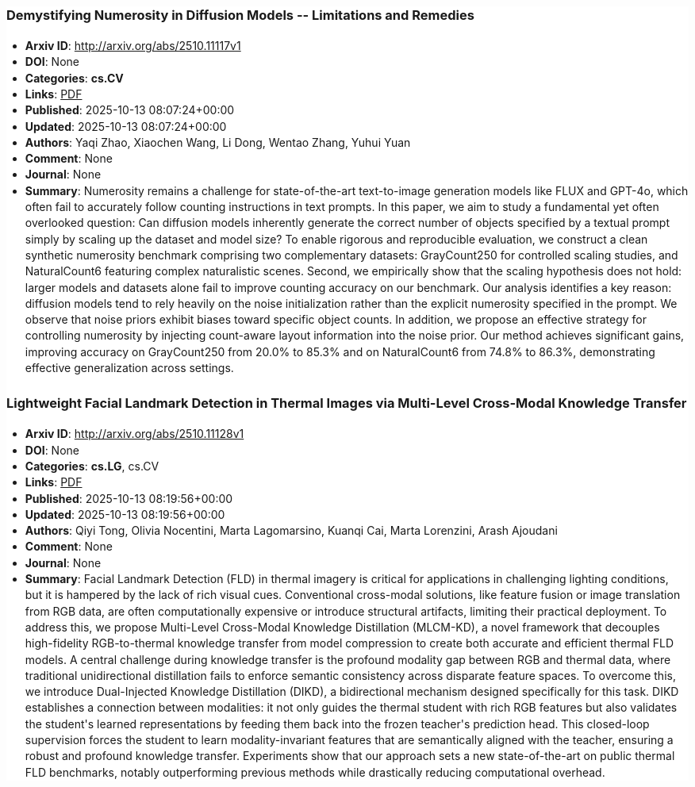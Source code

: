 


### Demystifying Numerosity in Diffusion Models -- Limitations and Remedies
- **Arxiv ID**: http://arxiv.org/abs/2510.11117v1
- **DOI**: None
- **Categories**: **cs.CV**
- **Links**: [PDF](http://arxiv.org/pdf/2510.11117v1)
- **Published**: 2025-10-13 08:07:24+00:00
- **Updated**: 2025-10-13 08:07:24+00:00
- **Authors**: Yaqi Zhao, Xiaochen Wang, Li Dong, Wentao Zhang, Yuhui Yuan
- **Comment**: None
- **Journal**: None
- **Summary**: Numerosity remains a challenge for state-of-the-art text-to-image generation models like FLUX and GPT-4o, which often fail to accurately follow counting instructions in text prompts. In this paper, we aim to study a fundamental yet often overlooked question: Can diffusion models inherently generate the correct number of objects specified by a textual prompt simply by scaling up the dataset and model size? To enable rigorous and reproducible evaluation, we construct a clean synthetic numerosity benchmark comprising two complementary datasets: GrayCount250 for controlled scaling studies, and NaturalCount6 featuring complex naturalistic scenes. Second, we empirically show that the scaling hypothesis does not hold: larger models and datasets alone fail to improve counting accuracy on our benchmark. Our analysis identifies a key reason: diffusion models tend to rely heavily on the noise initialization rather than the explicit numerosity specified in the prompt. We observe that noise priors exhibit biases toward specific object counts. In addition, we propose an effective strategy for controlling numerosity by injecting count-aware layout information into the noise prior. Our method achieves significant gains, improving accuracy on GrayCount250 from 20.0\% to 85.3\% and on NaturalCount6 from 74.8\% to 86.3\%, demonstrating effective generalization across settings.



### Lightweight Facial Landmark Detection in Thermal Images via Multi-Level Cross-Modal Knowledge Transfer
- **Arxiv ID**: http://arxiv.org/abs/2510.11128v1
- **DOI**: None
- **Categories**: **cs.LG**, cs.CV
- **Links**: [PDF](http://arxiv.org/pdf/2510.11128v1)
- **Published**: 2025-10-13 08:19:56+00:00
- **Updated**: 2025-10-13 08:19:56+00:00
- **Authors**: Qiyi Tong, Olivia Nocentini, Marta Lagomarsino, Kuanqi Cai, Marta Lorenzini, Arash Ajoudani
- **Comment**: None
- **Journal**: None
- **Summary**: Facial Landmark Detection (FLD) in thermal imagery is critical for applications in challenging lighting conditions, but it is hampered by the lack of rich visual cues. Conventional cross-modal solutions, like feature fusion or image translation from RGB data, are often computationally expensive or introduce structural artifacts, limiting their practical deployment. To address this, we propose Multi-Level Cross-Modal Knowledge Distillation (MLCM-KD), a novel framework that decouples high-fidelity RGB-to-thermal knowledge transfer from model compression to create both accurate and efficient thermal FLD models. A central challenge during knowledge transfer is the profound modality gap between RGB and thermal data, where traditional unidirectional distillation fails to enforce semantic consistency across disparate feature spaces. To overcome this, we introduce Dual-Injected Knowledge Distillation (DIKD), a bidirectional mechanism designed specifically for this task. DIKD establishes a connection between modalities: it not only guides the thermal student with rich RGB features but also validates the student's learned representations by feeding them back into the frozen teacher's prediction head. This closed-loop supervision forces the student to learn modality-invariant features that are semantically aligned with the teacher, ensuring a robust and profound knowledge transfer. Experiments show that our approach sets a new state-of-the-art on public thermal FLD benchmarks, notably outperforming previous methods while drastically reducing computational overhead.
